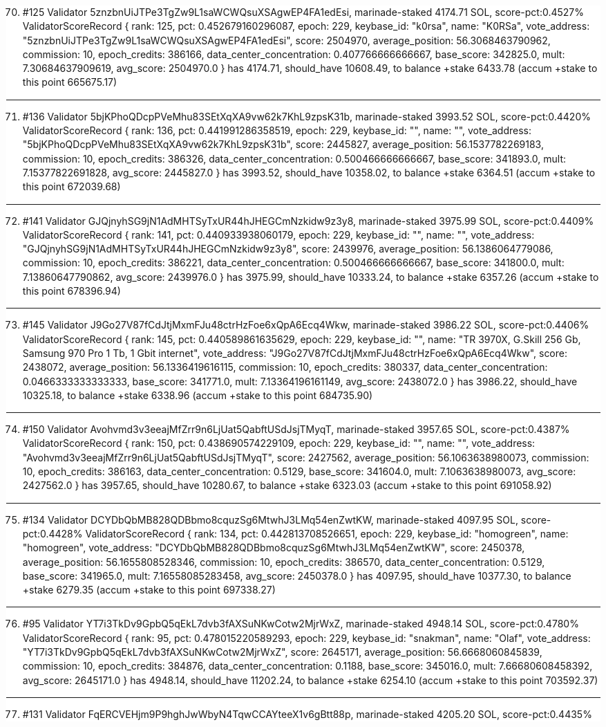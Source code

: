 70) #125 Validator 5znzbnUiJTPe3TgZw9L1saWCWQsuXSAgwEP4FA1edEsi, marinade-staked 4174.71 SOL, score-pct:0.4527%
ValidatorScoreRecord { rank: 125, pct: 0.452679160296087, epoch: 229, keybase_id: "k0rsa", name: "K0RSa", vote_address: "5znzbnUiJTPe3TgZw9L1saWCWQsuXSAgwEP4FA1edEsi", score: 2504970, average_position: 56.3068463790962, commission: 10, epoch_credits: 386166, data_center_concentration: 0.407766666666667, base_score: 342825.0, mult: 7.30684637909619, avg_score: 2504970.0 }
 has 4174.71, should_have 10608.49, to balance +stake 6433.78 (accum +stake to this point 665675.17)
-------------------------------------------------------------
71) #136 Validator 5bjKPhoQDcpPVeMhu83SEtXqXA9vw62k7KhL9zpsK31b, marinade-staked 3993.52 SOL, score-pct:0.4420%
ValidatorScoreRecord { rank: 136, pct: 0.441991286358519, epoch: 229, keybase_id: "", name: "", vote_address: "5bjKPhoQDcpPVeMhu83SEtXqXA9vw62k7KhL9zpsK31b", score: 2445827, average_position: 56.1537782269183, commission: 10, epoch_credits: 386326, data_center_concentration: 0.500466666666667, base_score: 341893.0, mult: 7.15377822691828, avg_score: 2445827.0 }
 has 3993.52, should_have 10358.02, to balance +stake 6364.51 (accum +stake to this point 672039.68)
-------------------------------------------------------------
72) #141 Validator GJQjnyhSG9jN1AdMHTSyTxUR44hJHEGCmNzkidw9z3y8, marinade-staked 3975.99 SOL, score-pct:0.4409%
ValidatorScoreRecord { rank: 141, pct: 0.440933938060179, epoch: 229, keybase_id: "", name: "", vote_address: "GJQjnyhSG9jN1AdMHTSyTxUR44hJHEGCmNzkidw9z3y8", score: 2439976, average_position: 56.1386064779086, commission: 10, epoch_credits: 386221, data_center_concentration: 0.500466666666667, base_score: 341800.0, mult: 7.13860647790862, avg_score: 2439976.0 }
 has 3975.99, should_have 10333.24, to balance +stake 6357.26 (accum +stake to this point 678396.94)
-------------------------------------------------------------
73) #145 Validator J9Go27V87fCdJtjMxmFJu48ctrHzFoe6xQpA6Ecq4Wkw, marinade-staked 3986.22 SOL, score-pct:0.4406%
ValidatorScoreRecord { rank: 145, pct: 0.440589861635629, epoch: 229, keybase_id: "", name: "TR 3970X, G.Skill 256 Gb, Samsung 970 Pro 1 Tb, 1 Gbit internet", vote_address: "J9Go27V87fCdJtjMxmFJu48ctrHzFoe6xQpA6Ecq4Wkw", score: 2438072, average_position: 56.1336419616115, commission: 10, epoch_credits: 380337, data_center_concentration: 0.0466333333333333, base_score: 341771.0, mult: 7.13364196161149, avg_score: 2438072.0 }
 has 3986.22, should_have 10325.18, to balance +stake 6338.96 (accum +stake to this point 684735.90)
-------------------------------------------------------------
74) #150 Validator Avohvmd3v3eeajMfZrr9n6LjUat5QabftUSdJsjTMyqT, marinade-staked 3957.65 SOL, score-pct:0.4387%
ValidatorScoreRecord { rank: 150, pct: 0.438690574229109, epoch: 229, keybase_id: "", name: "", vote_address: "Avohvmd3v3eeajMfZrr9n6LjUat5QabftUSdJsjTMyqT", score: 2427562, average_position: 56.1063638980073, commission: 10, epoch_credits: 386163, data_center_concentration: 0.5129, base_score: 341604.0, mult: 7.1063638980073, avg_score: 2427562.0 }
 has 3957.65, should_have 10280.67, to balance +stake 6323.03 (accum +stake to this point 691058.92)
-------------------------------------------------------------
75) #134 Validator DCYDbQbMB828QDBbmo8cquzSg6MtwhJ3LMq54enZwtKW, marinade-staked 4097.95 SOL, score-pct:0.4428%
ValidatorScoreRecord { rank: 134, pct: 0.442813708526651, epoch: 229, keybase_id: "homogreen", name: "homogreen", vote_address: "DCYDbQbMB828QDBbmo8cquzSg6MtwhJ3LMq54enZwtKW", score: 2450378, average_position: 56.1655808528346, commission: 10, epoch_credits: 386570, data_center_concentration: 0.5129, base_score: 341965.0, mult: 7.16558085283458, avg_score: 2450378.0 }
 has 4097.95, should_have 10377.30, to balance +stake 6279.35 (accum +stake to this point 697338.27)
-------------------------------------------------------------
76) #95 Validator YT7i3TkDv9GpbQ5qEkL7dvb3fAXSuNKwCotw2MjrWxZ, marinade-staked 4948.14 SOL, score-pct:0.4780%
ValidatorScoreRecord { rank: 95, pct: 0.478015220589293, epoch: 229, keybase_id: "snakman", name: "Olaf", vote_address: "YT7i3TkDv9GpbQ5qEkL7dvb3fAXSuNKwCotw2MjrWxZ", score: 2645171, average_position: 56.6668060845839, commission: 10, epoch_credits: 384876, data_center_concentration: 0.1188, base_score: 345016.0, mult: 7.66680608458392, avg_score: 2645171.0 }
 has 4948.14, should_have 11202.24, to balance +stake 6254.10 (accum +stake to this point 703592.37)
-------------------------------------------------------------
77) #131 Validator FqERCVEHjm9P9hghJwWbyN4TqwCCAYteeX1v6gBtt88p, marinade-staked 4205.20 SOL, score-pct:0.4435%